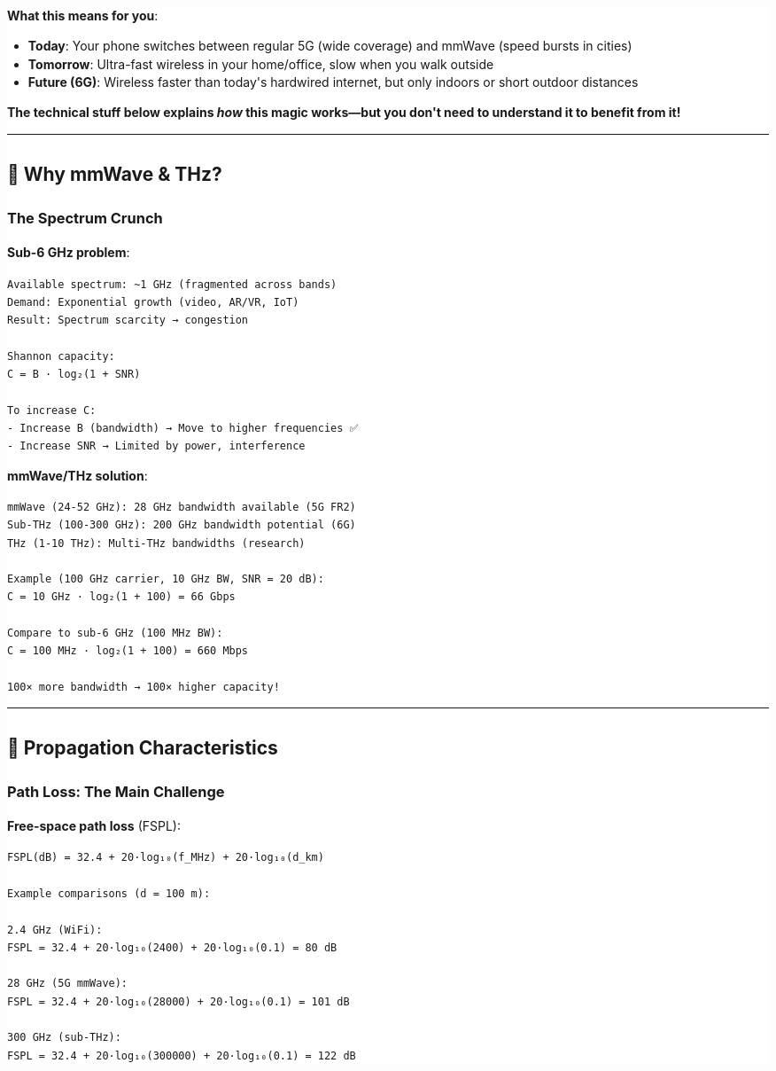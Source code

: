 **What this means for you**:
- **Today**: Your phone switches between regular 5G (wide coverage) and mmWave (speed bursts in cities)
- **Tomorrow**: Ultra-fast wireless in your home/office, slow when you walk outside
- **Future (6G)**: Wireless faster than today's hardwired internet, but only indoors or short outdoor distances

**The technical stuff below explains *how* this magic works—but you don't need to understand it to benefit from it!**

---

## 🎯 Why mmWave & THz?

### The Spectrum Crunch

**Sub-6 GHz problem**:
```
Available spectrum: ~1 GHz (fragmented across bands)
Demand: Exponential growth (video, AR/VR, IoT)
Result: Spectrum scarcity → congestion

Shannon capacity:
C = B · log₂(1 + SNR)

To increase C:
- Increase B (bandwidth) → Move to higher frequencies ✅
- Increase SNR → Limited by power, interference
```

**mmWave/THz solution**:
```
mmWave (24-52 GHz): 28 GHz bandwidth available (5G FR2)
Sub-THz (100-300 GHz): 200 GHz bandwidth potential (6G)
THz (1-10 THz): Multi-THz bandwidths (research)

Example (100 GHz carrier, 10 GHz BW, SNR = 20 dB):
C = 10 GHz · log₂(1 + 100) = 66 Gbps

Compare to sub-6 GHz (100 MHz BW):
C = 100 MHz · log₂(1 + 100) = 660 Mbps

100× more bandwidth → 100× higher capacity!
```

---

## 📐 Propagation Characteristics

### Path Loss: The Main Challenge

**Free-space path loss** (FSPL):
```
FSPL(dB) = 32.4 + 20·log₁₀(f_MHz) + 20·log₁₀(d_km)

Example comparisons (d = 100 m):

2.4 GHz (WiFi):
FSPL = 32.4 + 20·log₁₀(2400) + 20·log₁₀(0.1) = 80 dB

28 GHz (5G mmWave):
FSPL = 32.4 + 20·log₁₀(28000) + 20·log₁₀(0.1) = 101 dB

300 GHz (sub-THz):
FSPL = 32.4 + 20·log₁₀(300000) + 20·log₁₀(0.1) = 122 dB
```